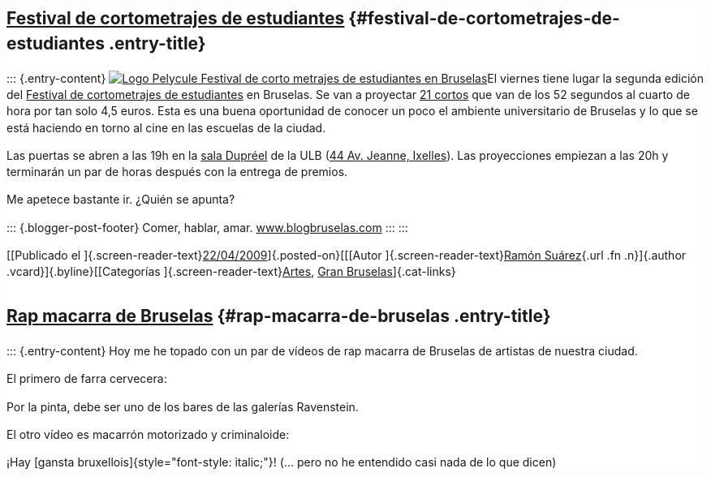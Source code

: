 [Festival de cortometrajes de estudiantes](../../../../../index.html?p=305) {#festival-de-cortometrajes-de-estudiantes .entry-title}
---------------------------------------------------------------------------

::: {.entry-content}
[![Logo Pelycule Festival de corto metrajes de estudiantes en
Bruselas](http://www.cerclepolytechnique.be/activites/polycule/polycule_logo2.png/image_preview)](http://www.cerclepolytechnique.be/activites/polycule/edition-2009)El
viernes tiene lugar la segunda edición del [Festival de cortometrajes de
estudiantes](http://www.koreus.com/modules/newbb/topic38634.html) en
Bruselas. Se van a proyectar [21
cortos](http://www.cerclepolytechnique.be/activites/polycule/Polycule-Programme09.pdf)
que van de los 52 segundos al cuarto de hora por tan solo 4,5 euros.
Esta es una buena oportunidad de conocer un poco el ambiente
universitario de Bruselas y lo que se está haciendo en torno al cine en
las escuelas de la ciudad.

Las puertas se abren a las 19h en la [sala
Dupréel](http://www.cerclepolytechnique.be/activites/polycule/plan) de
la ULB ([44 Av. Jeanne,
Ixelles](http://maps.google.com/maps?f=q&source=s_q&hl=en&geocode=&q=dupr%C3%A9el,+44+Av.+Jeanne,+Ixelles&sll=50.813869,4.378338&sspn=0.00945,0.027573&g=44+Av.+Jeanne,+Ixelles&ie=UTF8&ll=50.815528,4.380938&spn=0.004725,0.013787&z=17&iwloc=A)).
Las proyecciones empiezan a las 20h y terminarán un par de horas después
con la entrega de premios.

Me apetece bastante ir. ¿Quién se apunta?

::: {.blogger-post-footer}
Comer, hablar, amar. www.blogbruselas.com
:::
:::

[[Publicado el
]{.screen-reader-text}[22/04/2009](../../../../../index.html?p=305)]{.posted-on}[[[Autor
]{.screen-reader-text}[Ramón
Suárez](../../../../2010/04/30/index.html?author=2){.url .fn
.n}]{.author .vcard}]{.byline}[[Categorías
]{.screen-reader-text}[Artes](../../index.html), [Gran
Bruselas](../../../gran-bruselas/index.html)]{.cat-links}

[Rap macarra de Bruselas](../../../../../index.html?p=293) {#rap-macarra-de-bruselas .entry-title}
----------------------------------------------------------

::: {.entry-content}
Hoy me he topado con un par de vídeos de rap macarra de Bruselas de
artistas de nuestra ciudad.

El primero de farra cervecera:

Por la pinta, debe ser uno de los bares de las galerías Ravenstein.

El otro vídeo es macarrón motorizado y criminaloide:

¡Hay [gansta bruxellois]{style="font-style: italic;"}! (... pero no he
entendido casi nada de lo que dicen)
